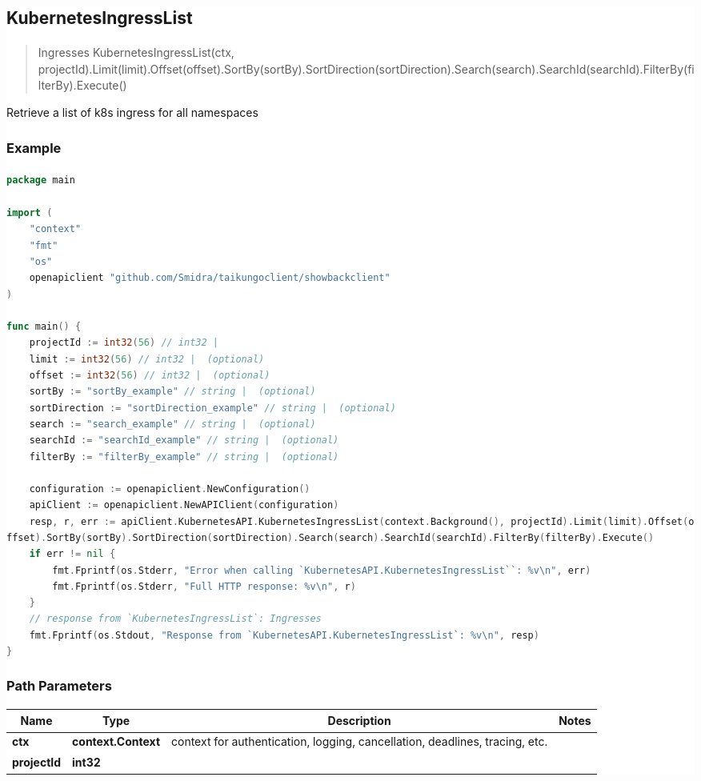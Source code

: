 
## KubernetesIngressList

> Ingresses KubernetesIngressList(ctx, projectId).Limit(limit).Offset(offset).SortBy(sortBy).SortDirection(sortDirection).Search(search).SearchId(searchId).FilterBy(filterBy).Execute()

Retrieve a list of k8s ingress for all namespaces

### Example

```go
package main

import (
    "context"
    "fmt"
    "os"
    openapiclient "github.com/Smidra/taikungoclient/showbackclient"
)

func main() {
    projectId := int32(56) // int32 | 
    limit := int32(56) // int32 |  (optional)
    offset := int32(56) // int32 |  (optional)
    sortBy := "sortBy_example" // string |  (optional)
    sortDirection := "sortDirection_example" // string |  (optional)
    search := "search_example" // string |  (optional)
    searchId := "searchId_example" // string |  (optional)
    filterBy := "filterBy_example" // string |  (optional)

    configuration := openapiclient.NewConfiguration()
    apiClient := openapiclient.NewAPIClient(configuration)
    resp, r, err := apiClient.KubernetesAPI.KubernetesIngressList(context.Background(), projectId).Limit(limit).Offset(offset).SortBy(sortBy).SortDirection(sortDirection).Search(search).SearchId(searchId).FilterBy(filterBy).Execute()
    if err != nil {
        fmt.Fprintf(os.Stderr, "Error when calling `KubernetesAPI.KubernetesIngressList``: %v\n", err)
        fmt.Fprintf(os.Stderr, "Full HTTP response: %v\n", r)
    }
    // response from `KubernetesIngressList`: Ingresses
    fmt.Fprintf(os.Stdout, "Response from `KubernetesAPI.KubernetesIngressList`: %v\n", resp)
}
```

### Path Parameters


Name | Type | Description  | Notes
------------- | ------------- | ------------- | -------------
**ctx** | **context.Context** | context for authentication, logging, cancellation, deadlines, tracing, etc.
**projectId** | **int32** |  | 
